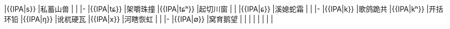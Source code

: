 |{{IPA|s}}
|私蓄山兽
|
|
|-
|{{IPA|tɕ}}
|架嚼珠撞
|{{IPA|tɕʰ}}
|起切川窗
|
|
|{{IPA|ɕ}}
|溪媳蛇霜
|
|
|-
|{{IPA|k}}
|歌鸽跪共
|{{IPA|kʰ}}
|开括环铅
|{{IPA|ŋ}}
|讹杌硬瓦
|{{IPA|x}}
|河瞎恢虹
|
|
|-
|{{IPA|∅}}
|窝育鹅望
|
|
|
|
|
|
|
|